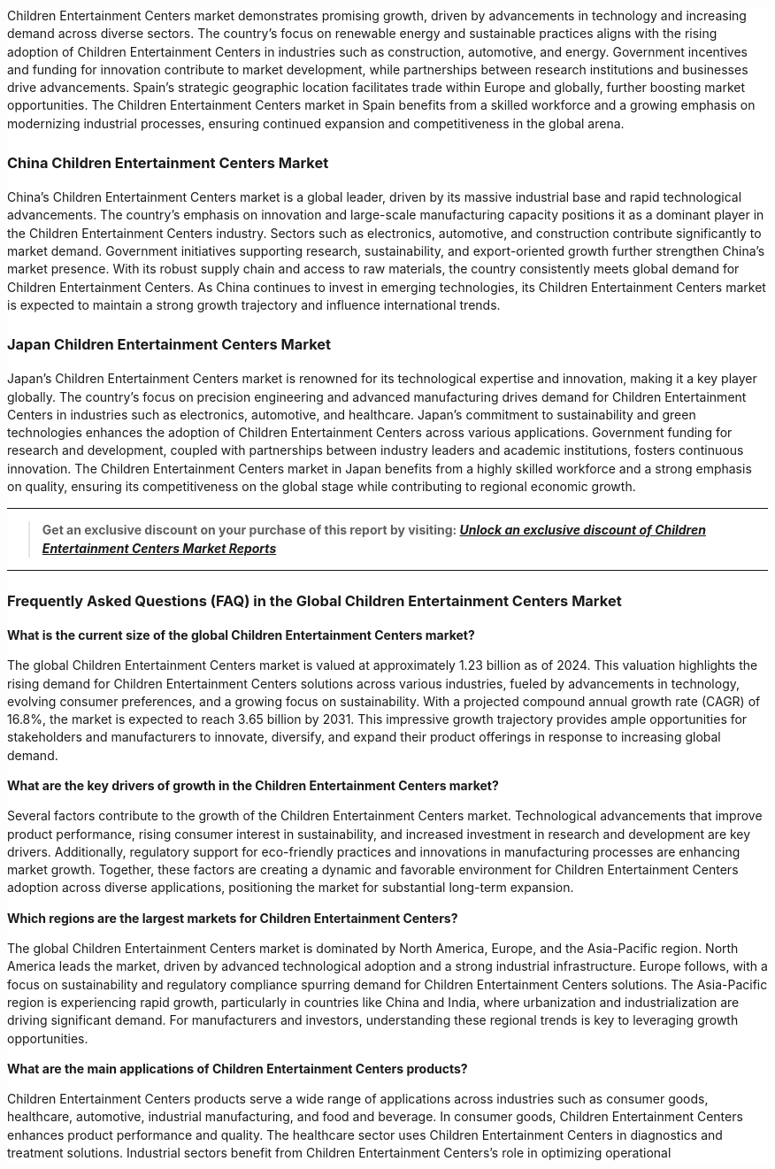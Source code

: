 Children Entertainment Centers market demonstrates promising growth, driven by advancements in technology and increasing demand across diverse sectors. The country&rsquo;s focus on renewable energy and sustainable practices aligns with the rising adoption of Children Entertainment Centers in industries such as construction, automotive, and energy. Government incentives and funding for innovation contribute to market development, while partnerships between research institutions and businesses drive advancements. Spain&rsquo;s strategic geographic location facilitates trade within Europe and globally, further boosting market opportunities. The Children Entertainment Centers market in Spain benefits from a skilled workforce and a growing emphasis on modernizing industrial processes, ensuring continued expansion and competitiveness in the global arena.</p><h3>China Children Entertainment Centers Market</h3><p>China&rsquo;s Children Entertainment Centers market is a global leader, driven by its massive industrial base and rapid technological advancements. The country&rsquo;s emphasis on innovation and large-scale manufacturing capacity positions it as a dominant player in the Children Entertainment Centers industry. Sectors such as electronics, automotive, and construction contribute significantly to market demand. Government initiatives supporting research, sustainability, and export-oriented growth further strengthen China&rsquo;s market presence. With its robust supply chain and access to raw materials, the country consistently meets global demand for Children Entertainment Centers. As China continues to invest in emerging technologies, its Children Entertainment Centers market is expected to maintain a strong growth trajectory and influence international trends.</p><h3>Japan Children Entertainment Centers Market</h3><p>Japan&rsquo;s Children Entertainment Centers market is renowned for its technological expertise and innovation, making it a key player globally. The country&rsquo;s focus on precision engineering and advanced manufacturing drives demand for Children Entertainment Centers in industries such as electronics, automotive, and healthcare. Japan&rsquo;s commitment to sustainability and green technologies enhances the adoption of Children Entertainment Centers across various applications. Government funding for research and development, coupled with partnerships between industry leaders and academic institutions, fosters continuous innovation. The Children Entertainment Centers market in Japan benefits from a highly skilled workforce and a strong emphasis on quality, ensuring its competitiveness on the global stage while contributing to regional economic growth.</p><hr /><blockquote><p><strong>Get an exclusive discount on your purchase of this report by visiting: <em><a href="://marketresearchpulse.com/ask-for-discount/89820?utm_source=Github&amp;utm_medium=025">Unlock an exclusive discount of Children Entertainment Centers Market Reports</a></em>&nbsp;</strong></p></blockquote><hr /><h3>Frequently Asked Questions (FAQ) in the Global Children Entertainment Centers Market</h3><p><strong>What is the current size of the global Children Entertainment Centers market?</strong></p><p>The global Children Entertainment Centers market is valued at approximately 1.23 billion as of 2024. This valuation highlights the rising demand for Children Entertainment Centers solutions across various industries, fueled by advancements in technology, evolving consumer preferences, and a growing focus on sustainability. With a projected compound annual growth rate (CAGR) of 16.8%, the market is expected to reach 3.65 billion by 2031. This impressive growth trajectory provides ample opportunities for stakeholders and manufacturers to innovate, diversify, and expand their product offerings in response to increasing global demand.</p><p><strong>What are the key drivers of growth in the Children Entertainment Centers market?</strong></p><p>Several factors contribute to the growth of the Children Entertainment Centers market. Technological advancements that improve product performance, rising consumer interest in sustainability, and increased investment in research and development are key drivers. Additionally, regulatory support for eco-friendly practices and innovations in manufacturing processes are enhancing market growth. Together, these factors are creating a dynamic and favorable environment for Children Entertainment Centers adoption across diverse applications, positioning the market for substantial long-term expansion.</p><p><strong>Which regions are the largest markets for Children Entertainment Centers?</strong></p><p>The global Children Entertainment Centers market is dominated by North America, Europe, and the Asia-Pacific region. North America leads the market, driven by advanced technological adoption and a strong industrial infrastructure. Europe follows, with a focus on sustainability and regulatory compliance spurring demand for Children Entertainment Centers solutions. The Asia-Pacific region is experiencing rapid growth, particularly in countries like China and India, where urbanization and industrialization are driving significant demand. For manufacturers and investors, understanding these regional trends is key to leveraging growth opportunities.</p><p><strong>What are the main applications of Children Entertainment Centers products?</strong></p><p>Children Entertainment Centers products serve a wide range of applications across industries such as consumer goods, healthcare, automotive, industrial manufacturing, and food and beverage. In consumer goods, Children Entertainment Centers enhances product performance and quality. The healthcare sector uses Children Entertainment Centers in diagnostics and treatment solutions. Industrial sectors benefit from Children Entertainment Centers&rsquo;s role in optimizing operational